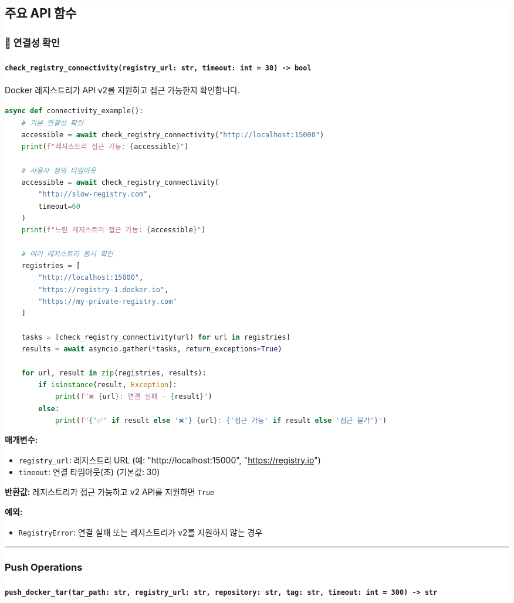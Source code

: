 ## 주요 API 함수

### 🔗 연결성 확인

#### `check_registry_connectivity(registry_url: str, timeout: int = 30) -> bool`

Docker 레지스트리가 API v2를 지원하고 접근 가능한지 확인합니다.

```python
async def connectivity_example():
    # 기본 연결성 확인
    accessible = await check_registry_connectivity("http://localhost:15000")
    print(f"레지스트리 접근 가능: {accessible}")
    
    # 사용자 정의 타임아웃
    accessible = await check_registry_connectivity(
        "http://slow-registry.com", 
        timeout=60
    )
    print(f"느린 레지스트리 접근 가능: {accessible}")
    
    # 여러 레지스트리 동시 확인
    registries = [
        "http://localhost:15000",
        "https://registry-1.docker.io",
        "https://my-private-registry.com"
    ]
    
    tasks = [check_registry_connectivity(url) for url in registries]
    results = await asyncio.gather(*tasks, return_exceptions=True)
    
    for url, result in zip(registries, results):
        if isinstance(result, Exception):
            print(f"❌ {url}: 연결 실패 - {result}")
        else:
            print(f"{'✅' if result else '❌'} {url}: {'접근 가능' if result else '접근 불가'}")
```

**매개변수:**
- `registry_url`: 레지스트리 URL (예: "http://localhost:15000", "https://registry.io")
- `timeout`: 연결 타임아웃(초) (기본값: 30)

**반환값:** 레지스트리가 접근 가능하고 v2 API를 지원하면 `True`

**예외:**
- `RegistryError`: 연결 실패 또는 레지스트리가 v2를 지원하지 않는 경우

---

### Push Operations

#### `push_docker_tar(tar_path: str, registry_url: str, repository: str, tag: str, timeout: int = 300) -> str`
